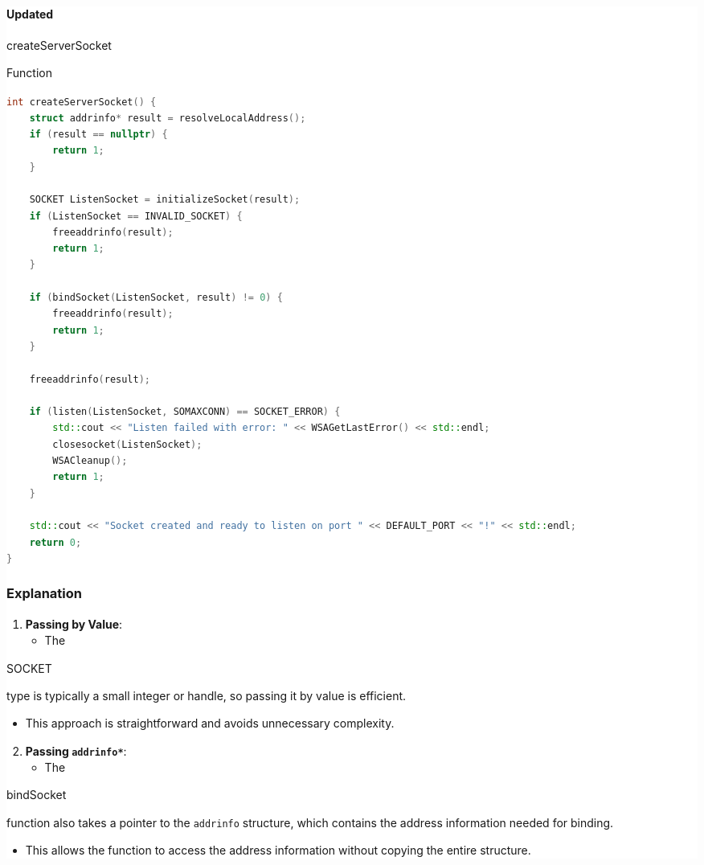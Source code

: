 #### Updated 

createServerSocket

 Function

```cpp
int createServerSocket() {
    struct addrinfo* result = resolveLocalAddress();
    if (result == nullptr) {
        return 1;
    }

    SOCKET ListenSocket = initializeSocket(result);
    if (ListenSocket == INVALID_SOCKET) {
        freeaddrinfo(result);
        return 1;
    }

    if (bindSocket(ListenSocket, result) != 0) {
        freeaddrinfo(result);
        return 1;
    }

    freeaddrinfo(result);

    if (listen(ListenSocket, SOMAXCONN) == SOCKET_ERROR) {
        std::cout << "Listen failed with error: " << WSAGetLastError() << std::endl;
        closesocket(ListenSocket);
        WSACleanup();
        return 1;
    }

    std::cout << "Socket created and ready to listen on port " << DEFAULT_PORT << "!" << std::endl;
    return 0;
}
```

### Explanation

1. **Passing by Value**:
   - The 

SOCKET

 type is typically a small integer or handle, so passing it by value is efficient.
   - This approach is straightforward and avoids unnecessary complexity.

2. **Passing `addrinfo*`**:
   - The 

bindSocket

 function also takes a pointer to the `addrinfo` structure, which contains the address information needed for binding.
   - This allows the function to access the address information without copying the entire structure.
